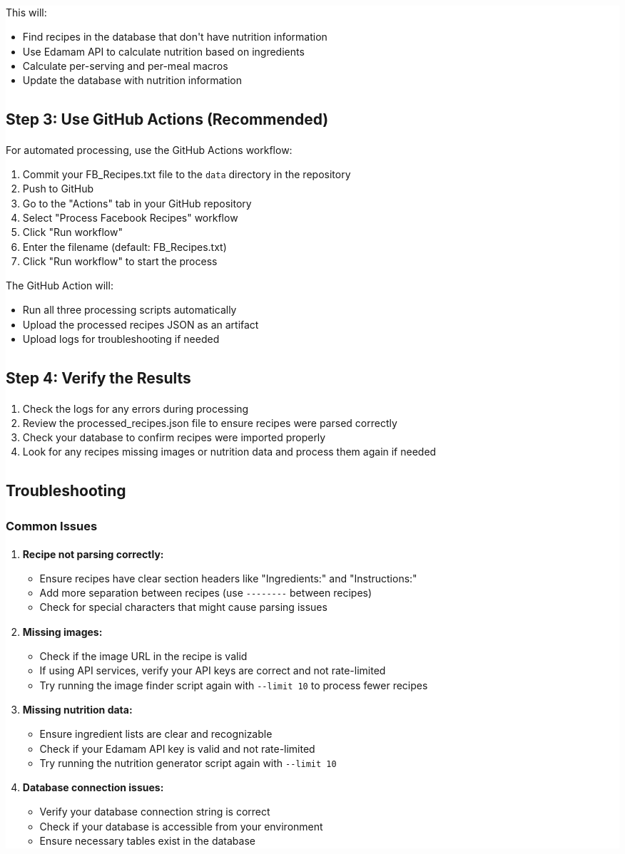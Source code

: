 This will:
- Find recipes in the database that don't have nutrition information
- Use Edamam API to calculate nutrition based on ingredients
- Calculate per-serving and per-meal macros
- Update the database with nutrition information

## Step 3: Use GitHub Actions (Recommended)

For automated processing, use the GitHub Actions workflow:

1. Commit your FB_Recipes.txt file to the `data` directory in the repository
2. Push to GitHub
3. Go to the "Actions" tab in your GitHub repository
4. Select "Process Facebook Recipes" workflow
5. Click "Run workflow"
6. Enter the filename (default: FB_Recipes.txt)
7. Click "Run workflow" to start the process

The GitHub Action will:
- Run all three processing scripts automatically
- Upload the processed recipes JSON as an artifact
- Upload logs for troubleshooting if needed

## Step 4: Verify the Results

1. Check the logs for any errors during processing
2. Review the processed_recipes.json file to ensure recipes were parsed correctly
3. Check your database to confirm recipes were imported properly
4. Look for any recipes missing images or nutrition data and process them again if needed

## Troubleshooting

### Common Issues

1. **Recipe not parsing correctly:**
   - Ensure recipes have clear section headers like "Ingredients:" and "Instructions:"
   - Add more separation between recipes (use `--------` between recipes)
   - Check for special characters that might cause parsing issues

2. **Missing images:**
   - Check if the image URL in the recipe is valid
   - If using API services, verify your API keys are correct and not rate-limited
   - Try running the image finder script again with `--limit 10` to process fewer recipes

3. **Missing nutrition data:**
   - Ensure ingredient lists are clear and recognizable
   - Check if your Edamam API key is valid and not rate-limited
   - Try running the nutrition generator script again with `--limit 10`

4. **Database connection issues:**
   - Verify your database connection string is correct
   - Check if your database is accessible from your environment
   - Ensure necessary tables exist in the database
